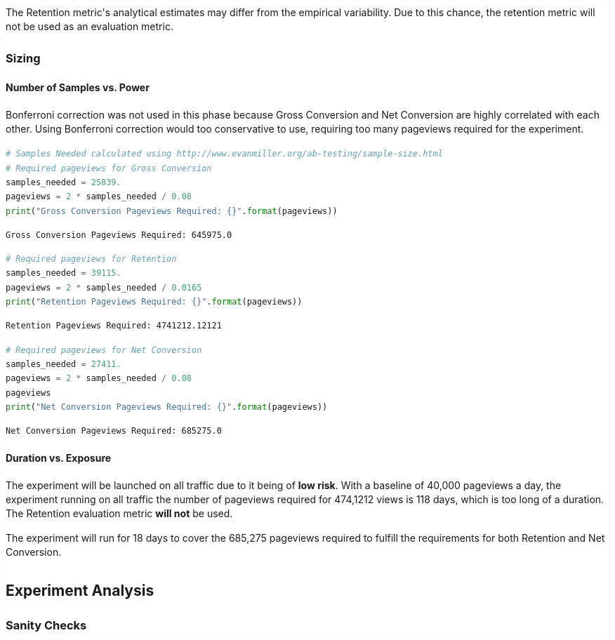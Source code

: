 The Retention metric's analytical estimates may differ from the empirical variability. Due to this chance, the retention metric will not be used as an evaluation metric.

### Sizing

#### Number of Samples vs. Power

Bonferroni correction was not used in this phase because Gross Conversion and Net Conversion are highly correlated with each other. Using Bonferroni correction would too conservative to use, requiring too many pageviews required for the experiment.


```python
# Samples Needed calculated using http://www.evanmiller.org/ab-testing/sample-size.html
# Required pageviews for Gross Conversion
samples_needed = 25839.
pageviews = 2 * samples_needed / 0.08
print("Gross Conversion Pageviews Required: {}".format(pageviews))
```

    Gross Conversion Pageviews Required: 645975.0



```python
# Required pageviews for Retention
samples_needed = 39115.
pageviews = 2 * samples_needed / 0.0165
print("Retention Pageviews Required: {}".format(pageviews))
```

    Retention Pageviews Required: 4741212.12121



```python
# Required pageviews for Net Conversion
samples_needed = 27411.
pageviews = 2 * samples_needed / 0.08
pageviews
print("Net Conversion Pageviews Required: {}".format(pageviews))
```

    Net Conversion Pageviews Required: 685275.0


#### Duration vs. Exposure

The experiment will be launched on all traffic due to it being of **low risk**. With a baseline of 40,000 pageviews a day, the experiment running on all traffic the number of pageviews required for 474,1212 views is 118 days, which is too long of a duration. The Retention evaluation metric **will not** be used.

The experiment will run for 18 days to cover the 685,275 pageviews required to fulfill the requirements for both Retention and Net Conversion.

## Experiment Analysis

### Sanity Checks
